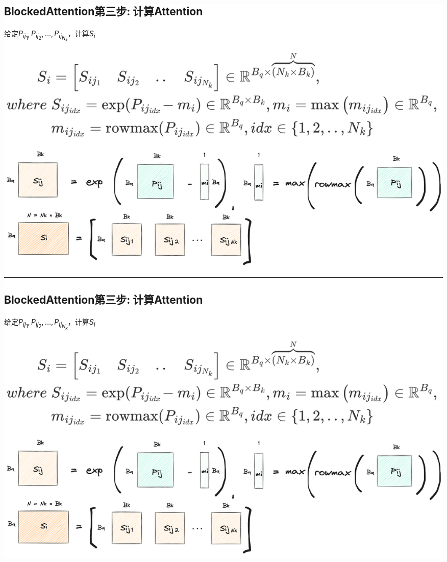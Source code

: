 ## BlockedAttention第三步: 计算Attention

给定$P_{ij_1}, P_{ij_2}, ..., P_{ij_{N_k}}$，计算$S_i$
<div style="display:contents;" data-marpit-fragment>

![w:800 center](images/l6/block_si.png)
![w:900 center](images/l6/block_si_image.png)

</div>

---

## BlockedAttention第三步: 计算Attention

给定$P_{ij_1}, P_{ij_2}, ..., P_{ij_{N_k}}$，计算$S_i$
<div style="display:contents;" data-marpit-fragment>

![w:800 center](images/l6/block_si.png)
![w:900 center](images/l6/block_si_image.png)
